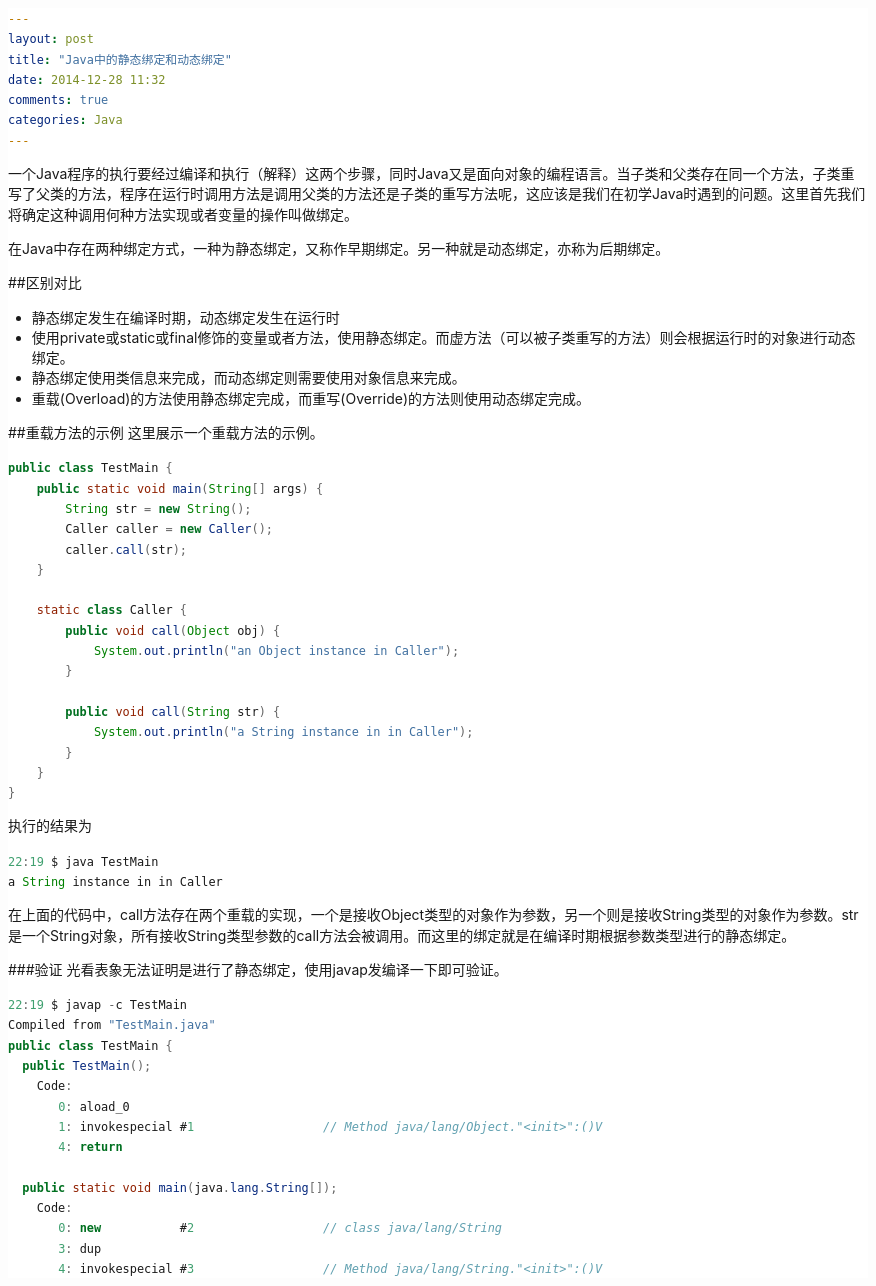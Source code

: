 ```yaml
---
layout: post
title: "Java中的静态绑定和动态绑定"
date: 2014-12-28 11:32
comments: true
categories: Java 
---
```

一个Java程序的执行要经过编译和执行（解释）这两个步骤，同时Java又是面向对象的编程语言。当子类和父类存在同一个方法，子类重写了父类的方法，程序在运行时调用方法是调用父类的方法还是子类的重写方法呢，这应该是我们在初学Java时遇到的问题。这里首先我们将确定这种调用何种方法实现或者变量的操作叫做绑定。

在Java中存在两种绑定方式，一种为静态绑定，又称作早期绑定。另一种就是动态绑定，亦称为后期绑定。

##区别对比
  * 静态绑定发生在编译时期，动态绑定发生在运行时
  * 使用private或static或final修饰的变量或者方法，使用静态绑定。而虚方法（可以被子类重写的方法）则会根据运行时的对象进行动态绑定。
  * 静态绑定使用类信息来完成，而动态绑定则需要使用对象信息来完成。
  * 重载(Overload)的方法使用静态绑定完成，而重写(Override)的方法则使用动态绑定完成。

##重载方法的示例
这里展示一个重载方法的示例。
```java
public class TestMain {
	public static void main(String[] args) {
		String str = new String();
		Caller caller = new Caller();
		caller.call(str);
	}

	static class Caller {
		public void call(Object obj) {
			System.out.println("an Object instance in Caller");
		}
		
		public void call(String str) {
			System.out.println("a String instance in in Caller");
		}
	}
}
```
执行的结果为
```java
22:19 $ java TestMain
a String instance in in Caller
```
在上面的代码中，call方法存在两个重载的实现，一个是接收Object类型的对象作为参数，另一个则是接收String类型的对象作为参数。str是一个String对象，所有接收String类型参数的call方法会被调用。而这里的绑定就是在编译时期根据参数类型进行的静态绑定。

###验证
光看表象无法证明是进行了静态绑定，使用javap发编译一下即可验证。
```java
22:19 $ javap -c TestMain
Compiled from "TestMain.java"
public class TestMain {
  public TestMain();
    Code:
       0: aload_0
       1: invokespecial #1                  // Method java/lang/Object."<init>":()V
       4: return

  public static void main(java.lang.String[]);
    Code:
       0: new           #2                  // class java/lang/String
       3: dup
       4: invokespecial #3                  // Method java/lang/String."<init>":()V
```